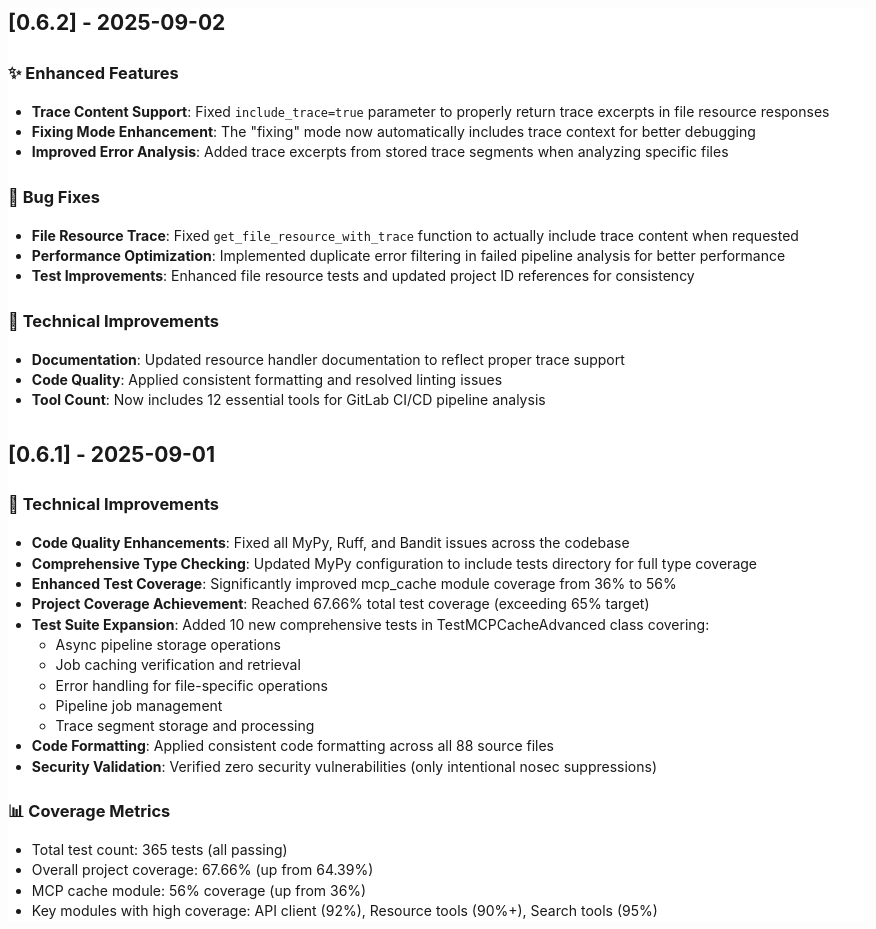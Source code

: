 ## [0.6.2] - 2025-09-02

### ✨ **Enhanced Features**

- **Trace Content Support**: Fixed `include_trace=true` parameter to properly return trace excerpts in file resource responses
- **Fixing Mode Enhancement**: The "fixing" mode now automatically includes trace context for better debugging
- **Improved Error Analysis**: Added trace excerpts from stored trace segments when analyzing specific files

### 🐛 **Bug Fixes**

- **File Resource Trace**: Fixed `get_file_resource_with_trace` function to actually include trace content when requested
- **Performance Optimization**: Implemented duplicate error filtering in failed pipeline analysis for better performance
- **Test Improvements**: Enhanced file resource tests and updated project ID references for consistency

### 🔧 **Technical Improvements**

- **Documentation**: Updated resource handler documentation to reflect proper trace support
- **Code Quality**: Applied consistent formatting and resolved linting issues
- **Tool Count**: Now includes 12 essential tools for GitLab CI/CD pipeline analysis

## [0.6.1] - 2025-09-01

### 🔧 **Technical Improvements**

- **Code Quality Enhancements**: Fixed all MyPy, Ruff, and Bandit issues across the codebase
- **Comprehensive Type Checking**: Updated MyPy configuration to include tests directory for full type coverage
- **Enhanced Test Coverage**: Significantly improved mcp_cache module coverage from 36% to 56%
- **Project Coverage Achievement**: Reached 67.66% total test coverage (exceeding 65% target)
- **Test Suite Expansion**: Added 10 new comprehensive tests in TestMCPCacheAdvanced class covering:
  - Async pipeline storage operations
  - Job caching verification and retrieval
  - Error handling for file-specific operations
  - Pipeline job management
  - Trace segment storage and processing
- **Code Formatting**: Applied consistent code formatting across all 88 source files
- **Security Validation**: Verified zero security vulnerabilities (only intentional nosec suppressions)

### 📊 **Coverage Metrics**

- Total test count: 365 tests (all passing)
- Overall project coverage: 67.66% (up from 64.39%)
- MCP cache module: 56% coverage (up from 36%)
- Key modules with high coverage: API client (92%), Resource tools (90%+), Search tools (95%)
